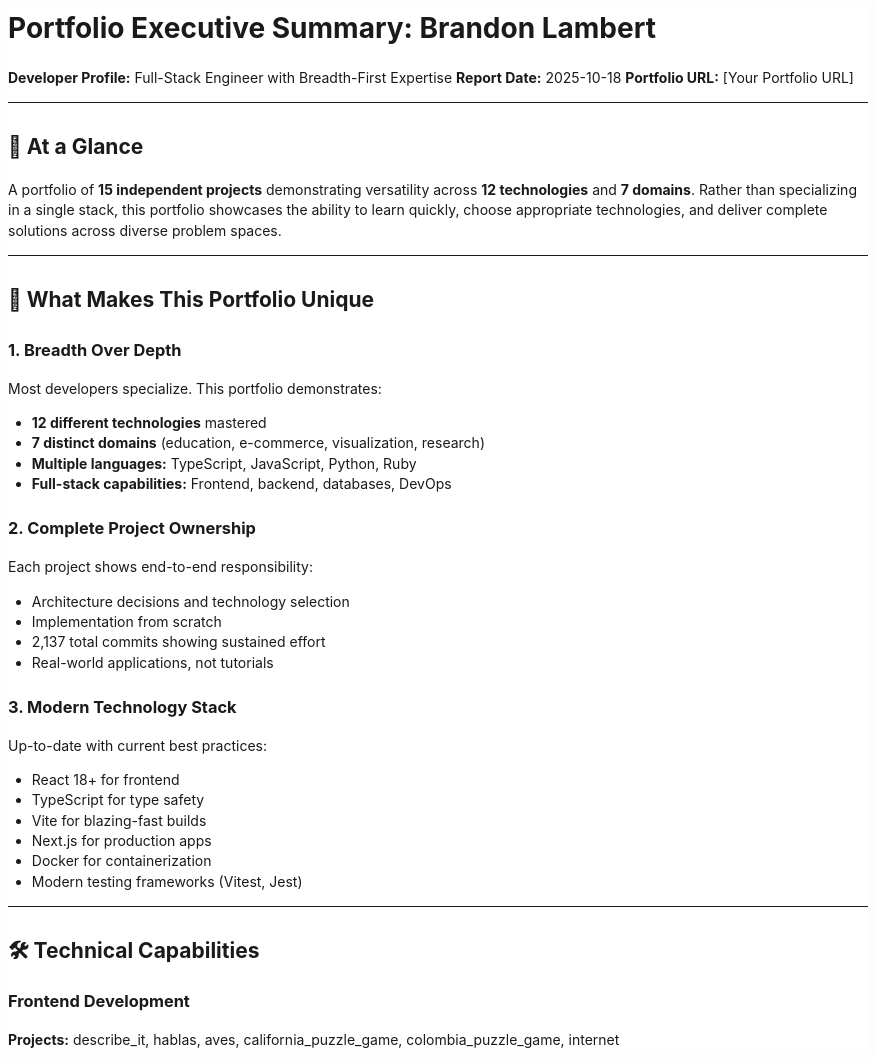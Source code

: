 # Portfolio Executive Summary: Brandon Lambert

**Developer Profile:** Full-Stack Engineer with Breadth-First Expertise
**Report Date:** 2025-10-18
**Portfolio URL:** [Your Portfolio URL]

---

## 🎯 At a Glance

A portfolio of **15 independent projects** demonstrating versatility across **12 technologies** and **7 domains**. Rather than specializing in a single stack, this portfolio showcases the ability to learn quickly, choose appropriate technologies, and deliver complete solutions across diverse problem spaces.

---

## 💼 What Makes This Portfolio Unique

### 1. Breadth Over Depth
Most developers specialize. This portfolio demonstrates:
- **12 different technologies** mastered
- **7 distinct domains** (education, e-commerce, visualization, research)
- **Multiple languages:** TypeScript, JavaScript, Python, Ruby
- **Full-stack capabilities:** Frontend, backend, databases, DevOps

### 2. Complete Project Ownership
Each project shows end-to-end responsibility:
- Architecture decisions and technology selection
- Implementation from scratch
- 2,137 total commits showing sustained effort
- Real-world applications, not tutorials

### 3. Modern Technology Stack
Up-to-date with current best practices:
- React 18+ for frontend
- TypeScript for type safety
- Vite for blazing-fast builds
- Next.js for production apps
- Docker for containerization
- Modern testing frameworks (Vitest, Jest)

---

## 🛠️ Technical Capabilities

### Frontend Development
**Projects:** describe_it, hablas, aves, california_puzzle_game, colombia_puzzle_game, internet
